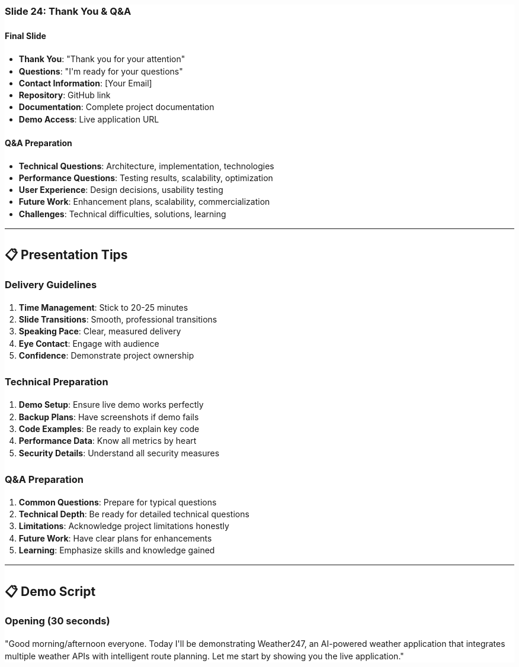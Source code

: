 
### **Slide 24: Thank You & Q&A**
#### **Final Slide**
- **Thank You**: "Thank you for your attention"
- **Questions**: "I'm ready for your questions"
- **Contact Information**: [Your Email]
- **Repository**: GitHub link
- **Documentation**: Complete project documentation
- **Demo Access**: Live application URL

#### **Q&A Preparation**
- **Technical Questions**: Architecture, implementation, technologies
- **Performance Questions**: Testing results, scalability, optimization
- **User Experience**: Design decisions, usability testing
- **Future Work**: Enhancement plans, scalability, commercialization
- **Challenges**: Technical difficulties, solutions, learning

---

## 📋 **Presentation Tips**

### **Delivery Guidelines**
1. **Time Management**: Stick to 20-25 minutes
2. **Slide Transitions**: Smooth, professional transitions
3. **Speaking Pace**: Clear, measured delivery
4. **Eye Contact**: Engage with audience
5. **Confidence**: Demonstrate project ownership

### **Technical Preparation**
1. **Demo Setup**: Ensure live demo works perfectly
2. **Backup Plans**: Have screenshots if demo fails
3. **Code Examples**: Be ready to explain key code
4. **Performance Data**: Know all metrics by heart
5. **Security Details**: Understand all security measures

### **Q&A Preparation**
1. **Common Questions**: Prepare for typical questions
2. **Technical Depth**: Be ready for detailed technical questions
3. **Limitations**: Acknowledge project limitations honestly
4. **Future Work**: Have clear plans for enhancements
5. **Learning**: Emphasize skills and knowledge gained

---

## 📋 **Demo Script**

### **Opening (30 seconds)**
"Good morning/afternoon everyone. Today I'll be demonstrating Weather247, an AI-powered weather application that integrates multiple weather APIs with intelligent route planning. Let me start by showing you the live application."
